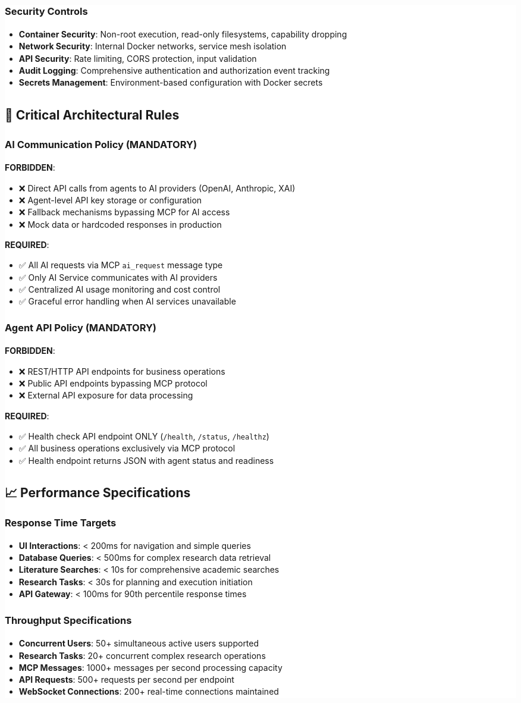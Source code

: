 ### Security Controls

- **Container Security**: Non-root execution, read-only filesystems, capability dropping
- **Network Security**: Internal Docker networks, service mesh isolation
- **API Security**: Rate limiting, CORS protection, input validation
- **Audit Logging**: Comprehensive authentication and authorization event tracking
- **Secrets Management**: Environment-based configuration with Docker secrets

## 🚨 Critical Architectural Rules

### AI Communication Policy (MANDATORY)

**FORBIDDEN**:

- ❌ Direct API calls from agents to AI providers (OpenAI, Anthropic, XAI)
- ❌ Agent-level API key storage or configuration
- ❌ Fallback mechanisms bypassing MCP for AI access
- ❌ Mock data or hardcoded responses in production

**REQUIRED**:

- ✅ All AI requests via MCP `ai_request` message type
- ✅ Only AI Service communicates with AI providers
- ✅ Centralized AI usage monitoring and cost control
- ✅ Graceful error handling when AI services unavailable

### Agent API Policy (MANDATORY)

**FORBIDDEN**:

- ❌ REST/HTTP API endpoints for business operations
- ❌ Public API endpoints bypassing MCP protocol
- ❌ External API exposure for data processing

**REQUIRED**:

- ✅ Health check API endpoint ONLY (`/health`, `/status`, `/healthz`)
- ✅ All business operations exclusively via MCP protocol
- ✅ Health endpoint returns JSON with agent status and readiness

## 📈 Performance Specifications

### Response Time Targets

- **UI Interactions**: < 200ms for navigation and simple queries
- **Database Queries**: < 500ms for complex research data retrieval
- **Literature Searches**: < 10s for comprehensive academic searches
- **Research Tasks**: < 30s for planning and execution initiation
- **API Gateway**: < 100ms for 90th percentile response times

### Throughput Specifications

- **Concurrent Users**: 50+ simultaneous active users supported
- **Research Tasks**: 20+ concurrent complex research operations
- **MCP Messages**: 1000+ messages per second processing capacity
- **API Requests**: 500+ requests per second per endpoint
- **WebSocket Connections**: 200+ real-time connections maintained
